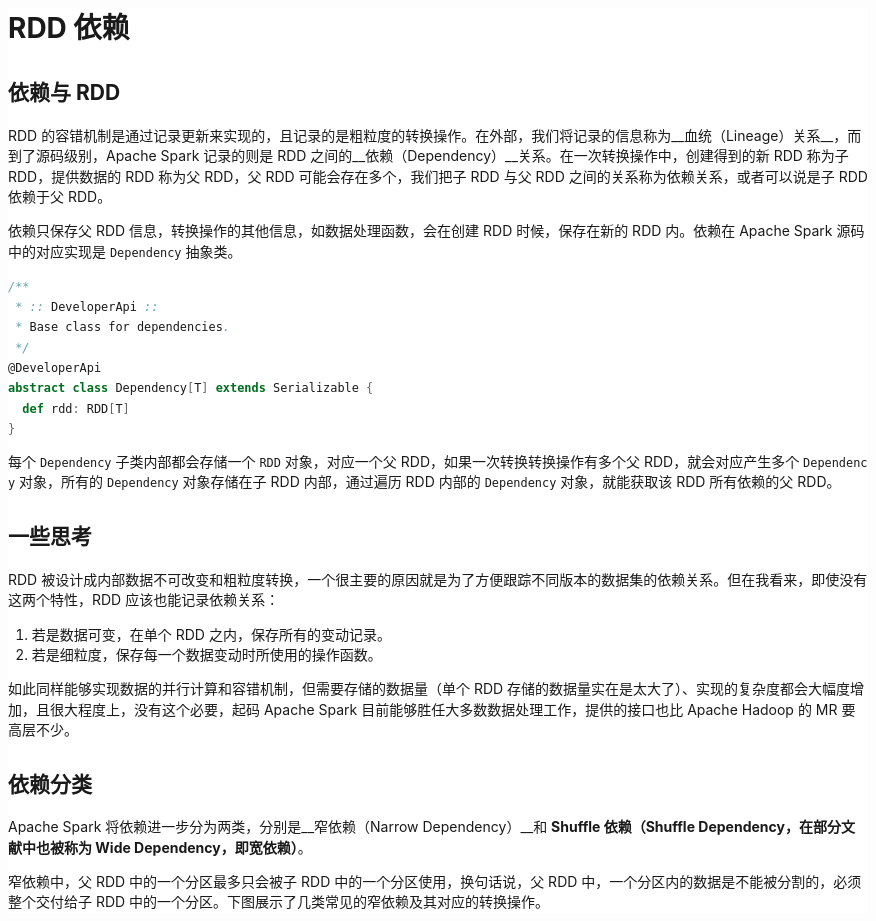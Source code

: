 # RDD 依赖
## 依赖与 RDD
RDD 的容错机制是通过记录更新来实现的，且记录的是粗粒度的转换操作。在外部，我们将记录的信息称为__血统（Lineage）关系__，而到了源码级别，Apache Spark 记录的则是 RDD 之间的__依赖（Dependency）__关系。在一次转换操作中，创建得到的新 RDD 称为子 RDD，提供数据的 RDD 称为父 RDD，父 RDD 可能会存在多个，我们把子 RDD 与父 RDD 之间的关系称为依赖关系，或者可以说是子 RDD 依赖于父 RDD。

依赖只保存父 RDD 信息，转换操作的其他信息，如数据处理函数，会在创建 RDD 时候，保存在新的 RDD 内。依赖在 Apache Spark 源码中的对应实现是 `Dependency` 抽象类。

``` scala
/**
 * :: DeveloperApi ::
 * Base class for dependencies.
 */
@DeveloperApi
abstract class Dependency[T] extends Serializable {
  def rdd: RDD[T]
}
```

每个 `Dependency` 子类内部都会存储一个 `RDD` 对象，对应一个父 RDD，如果一次转换转换操作有多个父 RDD，就会对应产生多个 `Dependency` 对象，所有的 `Dependency` 对象存储在子 RDD 内部，通过遍历 RDD 内部的 `Dependency` 对象，就能获取该 RDD 所有依赖的父 RDD。

## 一些思考

RDD 被设计成内部数据不可改变和粗粒度转换，一个很主要的原因就是为了方便跟踪不同版本的数据集的依赖关系。但在我看来，即使没有这两个特性，RDD 应该也能记录依赖关系：

1. 若是数据可变，在单个 RDD 之内，保存所有的变动记录。
2. 若是细粒度，保存每一个数据变动时所使用的操作函数。

如此同样能够实现数据的并行计算和容错机制，但需要存储的数据量（单个 RDD 存储的数据量实在是太大了）、实现的复杂度都会大幅度增加，且很大程度上，没有这个必要，起码 Apache Spark 目前能够胜任大多数数据处理工作，提供的接口也比 Apache Hadoop 的 MR 要高层不少。

## 依赖分类
Apache Spark 将依赖进一步分为两类，分别是__窄依赖（Narrow Dependency）__和 __Shuffle 依赖（Shuffle Dependency，在部分文献中也被称为 Wide Dependency，即宽依赖）__。

窄依赖中，父 RDD 中的一个分区最多只会被子 RDD 中的一个分区使用，换句话说，父 RDD 中，一个分区内的数据是不能被分割的，必须整个交付给子 RDD 中的一个分区。下图展示了几类常见的窄依赖及其对应的转换操作。
